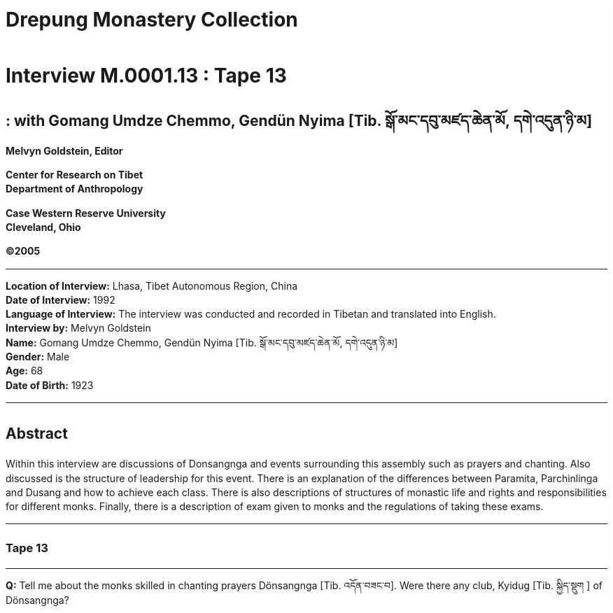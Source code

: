 # Drepung Monastery Collection  
# Interview M.0001.13 : Tape 13  
##  : with Gomang Umdze Chemmo, Gendün Nyima [Tib. སྒོ་མང་དབུ་མཛད་ཆེན་མོ, དགེ་འདུན་ཉི་མ]  
  
**Melvyn Goldstein, Editor**  

**Center for Research on Tibet**  
**Department of Anthropology**  

**Case Western Reserve University**  
**Cleveland, Ohio**  

**©2005**  

---  
**Location of Interview:** Lhasa, Tibet Autonomous Region, China  
**Date of Interview:** 1992  
**Language of Interview:** The interview was conducted and recorded in Tibetan and translated into English.  
**Interview by:** Melvyn Goldstein  
**Name:** Gomang Umdze Chemmo, Gendün Nyima [Tib. སྒོ་མང་དབུ་མཛད་ཆེན་མོ, དགེ་འདུན་ཉི་མ]  
**Gender:** Male  
**Age:** 68  
**Date of Birth:** 1923  
  
---  
## Abstract  

 Within this interview are discussions of Donsangnga and events surrounding this assembly such as prayers and chanting. Also discussed is the structure of leadership for this event. There is an explanation of the differences between Paramita, Parchinlinga and Dusang and how to achieve each class. There is also descriptions of structures of monastic life and rights and responsibilities for different monks. Finally, there is a description of exam given to monks and the regulations of taking these exams.   

---  
### Tape 13  

<audio controls>
<source src="https://tile.loc.gov/storage-services/service/asian/asiantoha/M_0001_13/M_0001_13.mp3" type="audio/mp3">
Your browser does not support the audio element.
</audio>  

---

**Q:**  Tell me about the monks skilled in chanting prayers Dönsangnga [Tib. འདོན་བཟང་བ]. Were there any club, Kyidug [Tib. སྐྱིད་སྡུག ] of Dönsangnga?   
